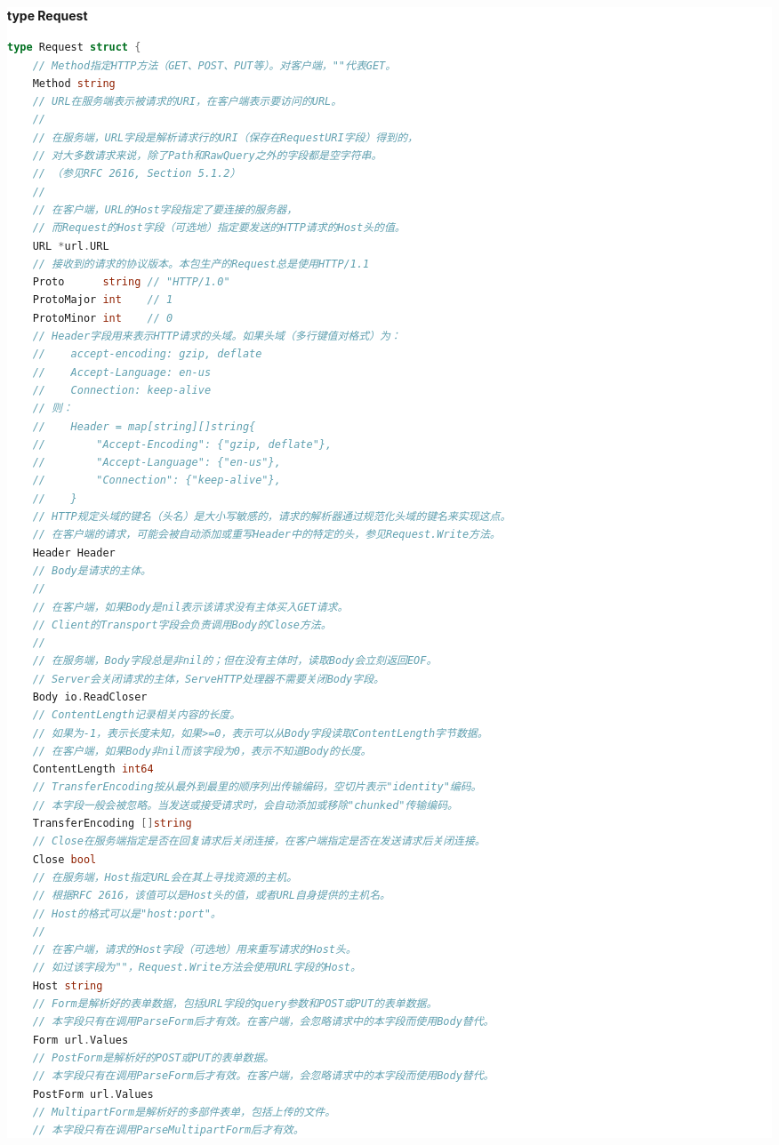 **type Request**

```go
type Request struct {
    // Method指定HTTP方法（GET、POST、PUT等）。对客户端，""代表GET。
    Method string
    // URL在服务端表示被请求的URI，在客户端表示要访问的URL。
    //
    // 在服务端，URL字段是解析请求行的URI（保存在RequestURI字段）得到的，
    // 对大多数请求来说，除了Path和RawQuery之外的字段都是空字符串。
    // （参见RFC 2616, Section 5.1.2）
    //
    // 在客户端，URL的Host字段指定了要连接的服务器，
    // 而Request的Host字段（可选地）指定要发送的HTTP请求的Host头的值。
    URL *url.URL
    // 接收到的请求的协议版本。本包生产的Request总是使用HTTP/1.1
    Proto      string // "HTTP/1.0"
    ProtoMajor int    // 1
    ProtoMinor int    // 0
    // Header字段用来表示HTTP请求的头域。如果头域（多行键值对格式）为：
    //    accept-encoding: gzip, deflate
    //    Accept-Language: en-us
    //    Connection: keep-alive
    // 则：
    //    Header = map[string][]string{
    //        "Accept-Encoding": {"gzip, deflate"},
    //        "Accept-Language": {"en-us"},
    //        "Connection": {"keep-alive"},
    //    }
    // HTTP规定头域的键名（头名）是大小写敏感的，请求的解析器通过规范化头域的键名来实现这点。
    // 在客户端的请求，可能会被自动添加或重写Header中的特定的头，参见Request.Write方法。
    Header Header
    // Body是请求的主体。
    //
    // 在客户端，如果Body是nil表示该请求没有主体买入GET请求。
    // Client的Transport字段会负责调用Body的Close方法。
    //
    // 在服务端，Body字段总是非nil的；但在没有主体时，读取Body会立刻返回EOF。
    // Server会关闭请求的主体，ServeHTTP处理器不需要关闭Body字段。
    Body io.ReadCloser
    // ContentLength记录相关内容的长度。
    // 如果为-1，表示长度未知，如果>=0，表示可以从Body字段读取ContentLength字节数据。
    // 在客户端，如果Body非nil而该字段为0，表示不知道Body的长度。
    ContentLength int64
    // TransferEncoding按从最外到最里的顺序列出传输编码，空切片表示"identity"编码。
    // 本字段一般会被忽略。当发送或接受请求时，会自动添加或移除"chunked"传输编码。
    TransferEncoding []string
    // Close在服务端指定是否在回复请求后关闭连接，在客户端指定是否在发送请求后关闭连接。
    Close bool
    // 在服务端，Host指定URL会在其上寻找资源的主机。
    // 根据RFC 2616，该值可以是Host头的值，或者URL自身提供的主机名。
    // Host的格式可以是"host:port"。
    //
    // 在客户端，请求的Host字段（可选地）用来重写请求的Host头。
    // 如过该字段为""，Request.Write方法会使用URL字段的Host。
    Host string
    // Form是解析好的表单数据，包括URL字段的query参数和POST或PUT的表单数据。
    // 本字段只有在调用ParseForm后才有效。在客户端，会忽略请求中的本字段而使用Body替代。
    Form url.Values
    // PostForm是解析好的POST或PUT的表单数据。
    // 本字段只有在调用ParseForm后才有效。在客户端，会忽略请求中的本字段而使用Body替代。
    PostForm url.Values
    // MultipartForm是解析好的多部件表单，包括上传的文件。
    // 本字段只有在调用ParseMultipartForm后才有效。
```